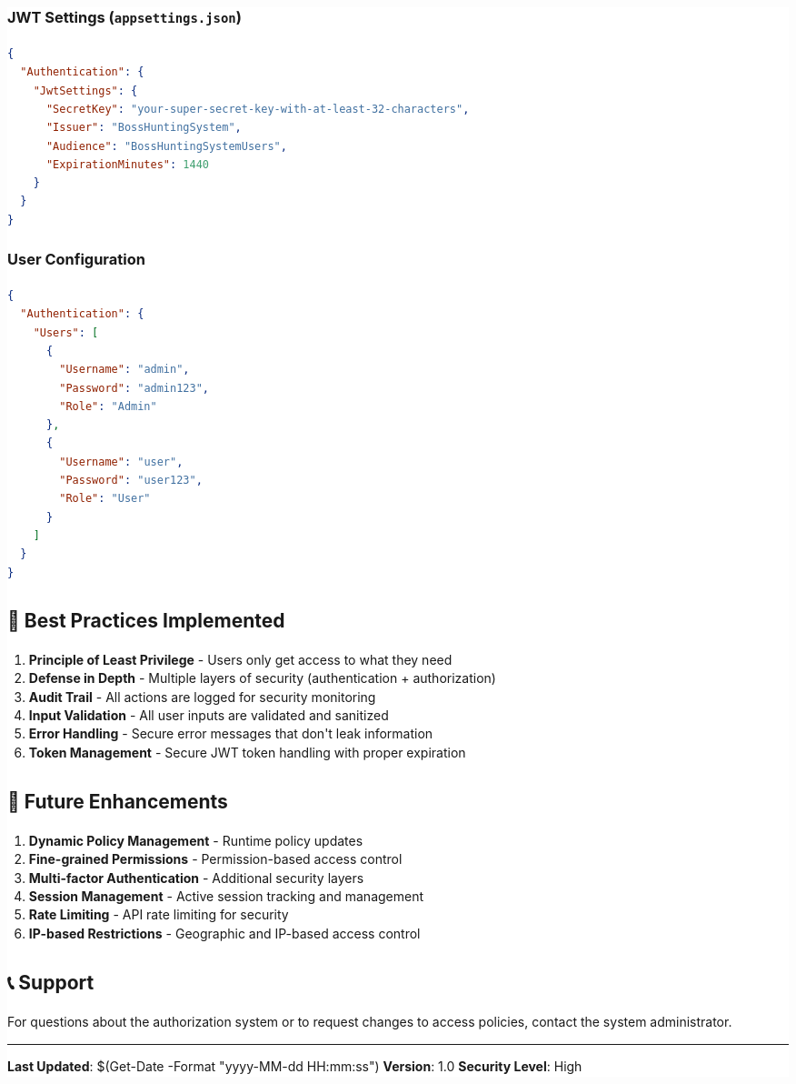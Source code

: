 ### **JWT Settings** (`appsettings.json`)
```json
{
  "Authentication": {
    "JwtSettings": {
      "SecretKey": "your-super-secret-key-with-at-least-32-characters",
      "Issuer": "BossHuntingSystem",
      "Audience": "BossHuntingSystemUsers",
      "ExpirationMinutes": 1440
    }
  }
}
```

### **User Configuration**
```json
{
  "Authentication": {
    "Users": [
      {
        "Username": "admin",
        "Password": "admin123",
        "Role": "Admin"
      },
      {
        "Username": "user",
        "Password": "user123",
        "Role": "User"
      }
    ]
  }
}
```

## 📝 **Best Practices Implemented**

1. **Principle of Least Privilege** - Users only get access to what they need
2. **Defense in Depth** - Multiple layers of security (authentication + authorization)
3. **Audit Trail** - All actions are logged for security monitoring
4. **Input Validation** - All user inputs are validated and sanitized
5. **Error Handling** - Secure error messages that don't leak information
6. **Token Management** - Secure JWT token handling with proper expiration

## 🚀 **Future Enhancements**

1. **Dynamic Policy Management** - Runtime policy updates
2. **Fine-grained Permissions** - Permission-based access control
3. **Multi-factor Authentication** - Additional security layers
4. **Session Management** - Active session tracking and management
5. **Rate Limiting** - API rate limiting for security
6. **IP-based Restrictions** - Geographic and IP-based access control

## 📞 **Support**

For questions about the authorization system or to request changes to access policies, contact the system administrator.

---

**Last Updated**: $(Get-Date -Format "yyyy-MM-dd HH:mm:ss")
**Version**: 1.0
**Security Level**: High


